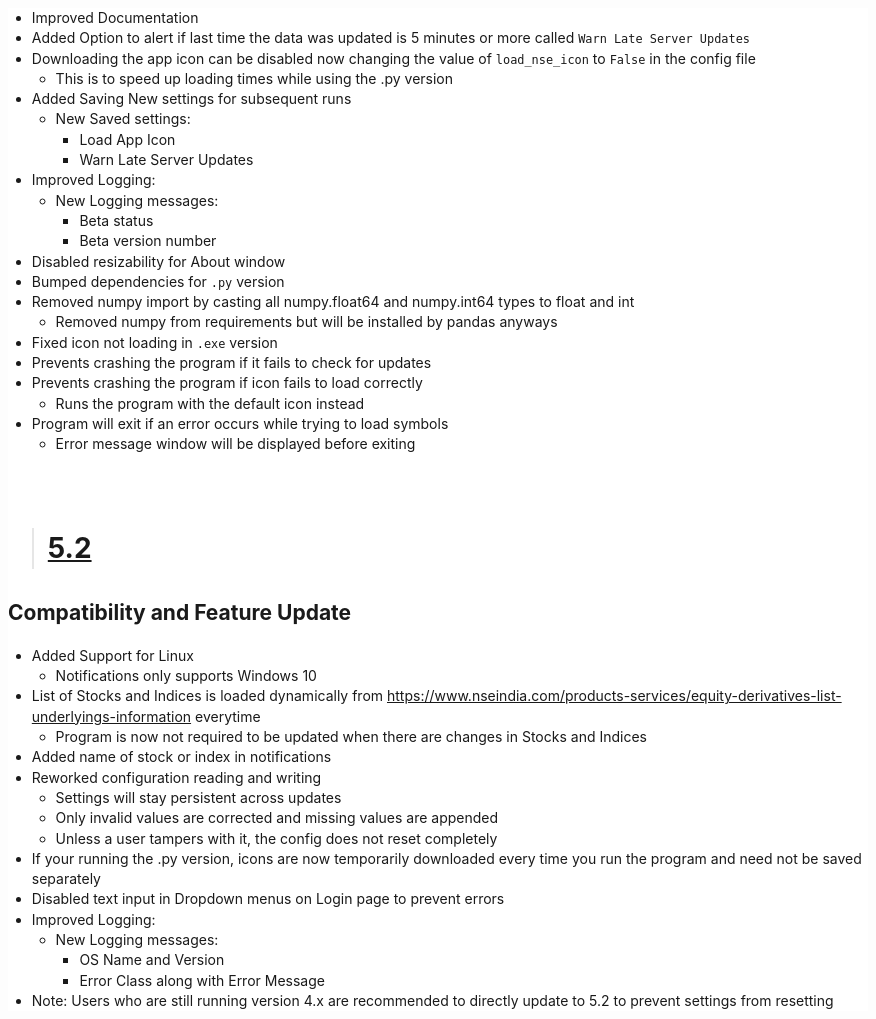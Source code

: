 - Improved Documentation
- Added Option to alert if last time the data was updated is 5 minutes or more called `Warn Late Server Updates`
- Downloading the app icon can be disabled now changing the value of `load_nse_icon` to `False` in the config file
    - This is to speed up loading times while using the .py version
- Added Saving New settings for subsequent runs
    - New Saved settings:
        * Load App Icon
        * Warn Late Server Updates
- Improved Logging:
    - New Logging messages:
        * Beta status
        * Beta version number
- Disabled resizability for About window
- Bumped dependencies for `.py` version
- Removed numpy import by casting all numpy.float64 and numpy.int64 types to float and int
    - Removed numpy from requirements but will be installed by pandas anyways
- Fixed icon not loading in `.exe` version
- Prevents crashing the program if it fails to check for updates
- Prevents crashing the program if icon fails to load correctly
    - Runs the program with the default icon instead
- Program will exit if an error occurs while trying to load symbols
    - Error message window will be displayed before exiting

<br>

> # [5.2](https://github.com/VarunS2002/Python-NSE-Option-Chain-Analyzer/releases/tag/5.2)

## Compatibility and Feature Update

- Added Support for Linux
    - Notifications only supports Windows 10
- List of Stocks and Indices is loaded dynamically
  from https://www.nseindia.com/products-services/equity-derivatives-list-underlyings-information everytime
    - Program is now not required to be updated when there are changes in Stocks and Indices
- Added name of stock or index in notifications
- Reworked configuration reading and writing
    - Settings will stay persistent across updates
    - Only invalid values are corrected and missing values are appended
    - Unless a user tampers with it, the config does not reset completely
- If your running the .py version, icons are now temporarily downloaded every time you run the program and need not be
  saved separately
- Disabled text input in Dropdown menus on Login page to prevent errors
- Improved Logging:
    - New Logging messages:
        * OS Name and Version
        * Error Class along with Error Message
- Note: Users who are still running version 4.x are recommended to directly update to 5.2 to prevent settings from
  resetting

